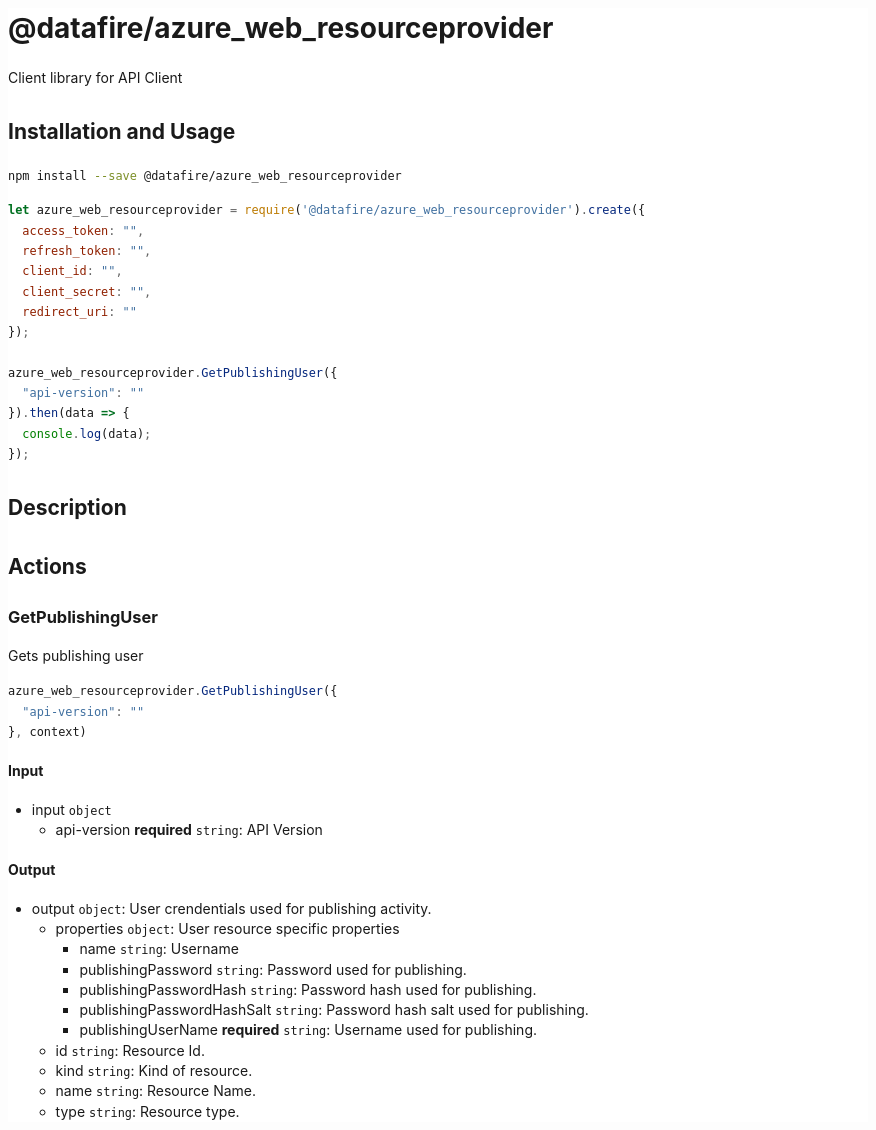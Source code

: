 # @datafire/azure_web_resourceprovider

Client library for  API Client

## Installation and Usage
```bash
npm install --save @datafire/azure_web_resourceprovider
```
```js
let azure_web_resourceprovider = require('@datafire/azure_web_resourceprovider').create({
  access_token: "",
  refresh_token: "",
  client_id: "",
  client_secret: "",
  redirect_uri: ""
});

azure_web_resourceprovider.GetPublishingUser({
  "api-version": ""
}).then(data => {
  console.log(data);
});
```

## Description



## Actions

### GetPublishingUser
Gets publishing user


```js
azure_web_resourceprovider.GetPublishingUser({
  "api-version": ""
}, context)
```

#### Input
* input `object`
  * api-version **required** `string`: API Version

#### Output
* output `object`: User crendentials used for publishing activity.
  * properties `object`: User resource specific properties
    * name `string`: Username
    * publishingPassword `string`: Password used for publishing.
    * publishingPasswordHash `string`: Password hash used for publishing.
    * publishingPasswordHashSalt `string`: Password hash salt used for publishing.
    * publishingUserName **required** `string`: Username used for publishing.
  * id `string`: Resource Id.
  * kind `string`: Kind of resource.
  * name `string`: Resource Name.
  * type `string`: Resource type.
